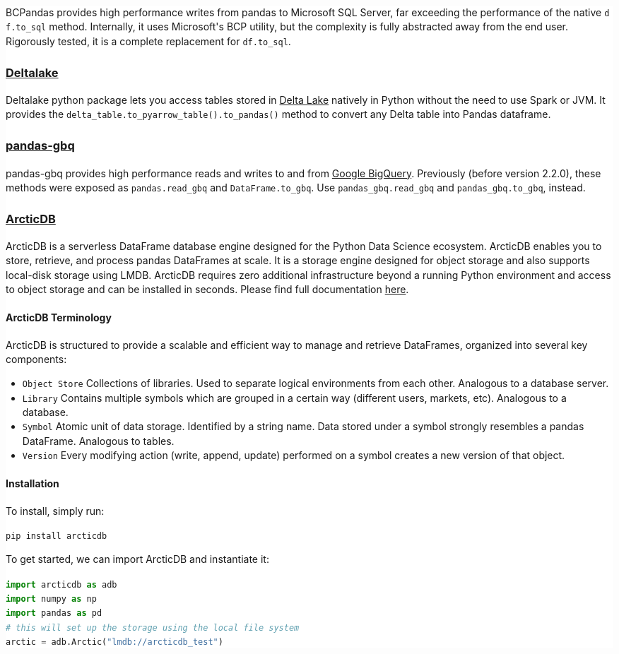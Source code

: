 BCPandas provides high performance writes from pandas to Microsoft SQL Server,
far exceeding the performance of the native ``df.to_sql`` method. Internally, it uses
Microsoft's BCP utility, but the complexity is fully abstracted away from the end user.
Rigorously tested, it is a complete replacement for ``df.to_sql``.

### [Deltalake](https://pypi.org/project/deltalake)

Deltalake python package lets you access tables stored in
[Delta Lake](https://delta.io/) natively in Python without the need to use Spark or
JVM. It provides the ``delta_table.to_pyarrow_table().to_pandas()`` method to convert
any Delta table into Pandas dataframe.

### [pandas-gbq](https://github.com/googleapis/python-bigquery-pandas)

pandas-gbq provides high performance reads and writes to and from
[Google BigQuery](https://cloud.google.com/bigquery/). Previously (before version 2.2.0),
these methods were exposed as `pandas.read_gbq` and `DataFrame.to_gbq`.
Use `pandas_gbq.read_gbq` and `pandas_gbq.to_gbq`, instead.


### [ArcticDB](https://github.com/man-group/ArcticDB)

ArcticDB is a serverless DataFrame database engine designed for the Python Data Science ecosystem. ArcticDB enables you to store, retrieve, and process pandas DataFrames at scale. It is a storage engine designed for object storage and also supports local-disk storage using LMDB. ArcticDB requires zero additional infrastructure beyond a running Python environment and access to object storage and can be installed in seconds. Please find full documentation [here](https://docs.arcticdb.io/latest/).

#### ArcticDB Terminology

ArcticDB is structured to provide a scalable and efficient way to manage and retrieve DataFrames, organized into several key components:

- `Object Store` Collections of libraries. Used to separate logical environments from each other. Analogous to a database server.
- `Library` Contains multiple symbols which are grouped in a certain way (different users, markets, etc). Analogous to a database.
- `Symbol` Atomic unit of data storage. Identified by a string name. Data stored under a symbol strongly resembles a pandas DataFrame. Analogous to tables.
- `Version` Every modifying action (write, append, update) performed on a symbol creates a new version of that object.

#### Installation

To install, simply run:

```console
pip install arcticdb
```

To get started, we can import ArcticDB and instantiate it:

```python
import arcticdb as adb
import numpy as np
import pandas as pd
# this will set up the storage using the local file system
arctic = adb.Arctic("lmdb://arcticdb_test")
```
